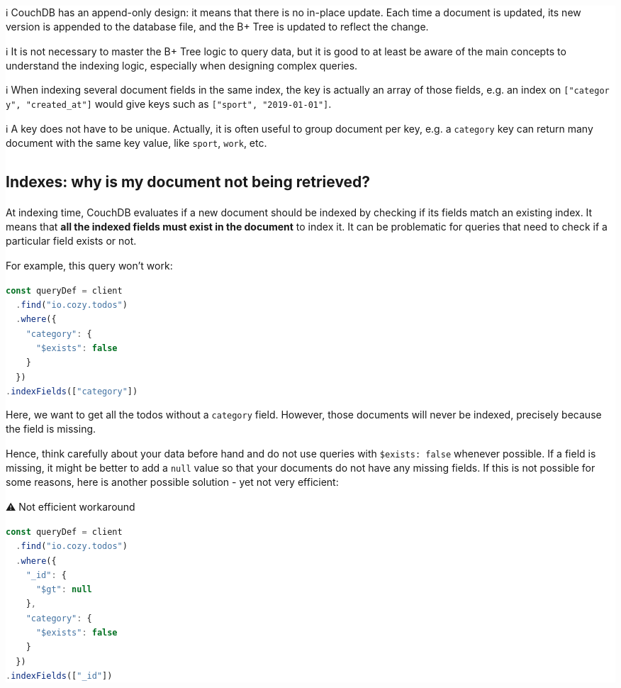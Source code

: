 ℹ️ CouchDB has an append-only design: it means that there is no in-place update. Each time a document is updated, its new version is appended to the database file, and the B+ Tree is updated to reflect the change.

ℹ️ It is not necessary to master the B+ Tree logic to query data, but it is good to at least be aware of the main concepts to understand the indexing logic, especially when designing complex queries.

ℹ️ When indexing several document fields in the same index, the key is actually an array of those fields, e.g. an index on `["category", "created_at"]` would give keys such as `["sport", "2019-01-01"]`.

ℹ️ A key does not have to be unique. Actually, it is often useful to group document per key, e.g. a `category` key can return many document with the same key value, like `sport`, `work`, etc.


## Indexes: why is my document not being retrieved?

At indexing time, CouchDB evaluates if a new document should be indexed by checking if its fields match an existing index. It means that **all the indexed fields must exist in the document** to index it. It can be problematic for queries that need to check if a particular field exists or not. 

For example, this query won’t work:

```javascript
const queryDef = client
  .find("io.cozy.todos")
  .where({
    "category": {
      "$exists": false    
    }
  })
.indexFields(["category"])
```

Here, we want to get all the todos without a `category` field. However, those documents will never be indexed, precisely because the field is missing.

Hence, think carefully about your data before hand and do not use queries with `$exists: false` whenever possible. If a field is missing, it might be better to add a  `null` value so that your documents do not have any missing fields. If this is not possible for some reasons, here is another possible solution - yet not very efficient:

⚠️ Not efficient workaround
```javascript
const queryDef = client
  .find("io.cozy.todos")
  .where({
    "_id": {
      "$gt": null
    },
    "category": {
      "$exists": false    
    }
  })
.indexFields(["_id"])
```
